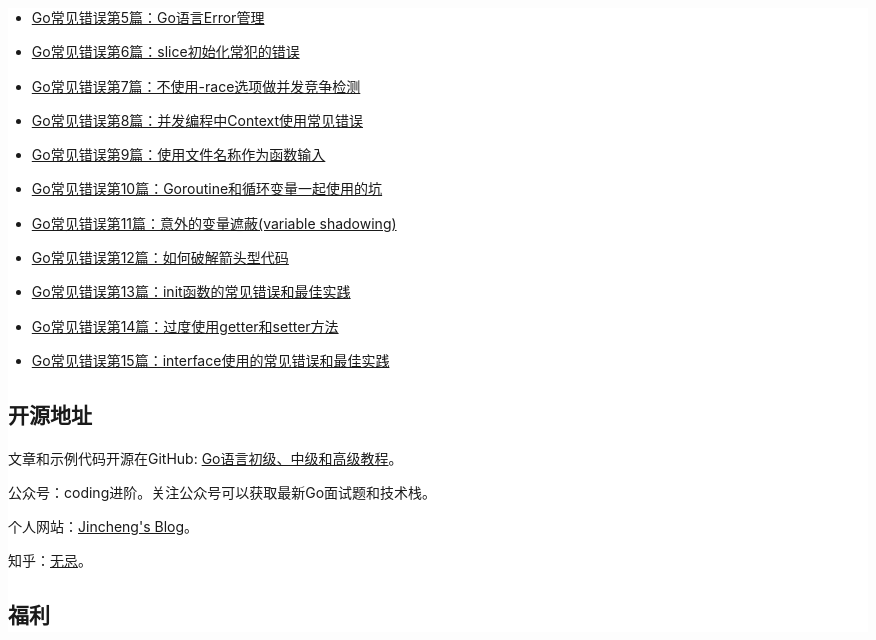 * [Go常见错误第5篇：Go语言Error管理](https://mp.weixin.qq.com/s?__biz=Mzg2MTcwNjc1Mg==&mid=2247484274&idx=1&sn=711abea3c6fd5d15341ee1b34da8a160&chksm=ce124c1df965c50b3af84965f7ed30b574cd0b247ea6f77b944ec858bd43ee37f4c1554a5bce&token=1846351524&lang=zh_CN#rd)

* [Go常见错误第6篇：slice初始化常犯的错误](https://mp.weixin.qq.com/s?__biz=Mzg2MTcwNjc1Mg==&mid=2247484289&idx=1&sn=2b8171458cde4425b28fdf8f51df8d7c&chksm=ce124ceef965c5f8a14f5951457ce2ac0ecc4612cf2013957f1d818b6e74da7c803b9df1d394&token=1477304797&lang=zh_CN#rd)

* [Go常见错误第7篇：不使用-race选项做并发竞争检测](https://mp.weixin.qq.com/s?__biz=Mzg2MTcwNjc1Mg==&mid=2247484299&idx=1&sn=583c3470a76e93b0af0d5fc04fe29b55&chksm=ce124ce4f965c5f20de5887b113eab91f7c2654a941491a789e4ac53c298fbadb4367acee9bb&token=1918756920&lang=zh_CN#rd)

* [Go常见错误第8篇：并发编程中Context使用常见错误](https://mp.weixin.qq.com/s?__biz=Mzg2MTcwNjc1Mg==&mid=2247484317&idx=1&sn=474dad373684979fc96ba59182f08cf5&chksm=ce124cf2f965c5e4a29e313b4654faacef03e78da7aaf2ba6912d7b490a1df851a1bcbfec1c9&token=1918756920&lang=zh_CN#rd)

* [Go常见错误第9篇：使用文件名称作为函数输入](https://mp.weixin.qq.com/s?__biz=Mzg2MTcwNjc1Mg==&mid=2247484325&idx=1&sn=689c1b3823697cc583e1e818c4c76ee5&chksm=ce124ccaf965c5dce4e497f6251c5f0a8473b8e2ae3824bd72fe8c532d6dd84e6375c3990b3e&token=1266762504&lang=zh_CN#rd)

* [Go常见错误第10篇：Goroutine和循环变量一起使用的坑](https://mp.weixin.qq.com/s?__biz=Mzg2MTcwNjc1Mg==&mid=2247484335&idx=1&sn=cc8c6ceae72b30ec6f4d4e7b4367baca&chksm=ce124cc0f965c5d60410f977cdf31f127694fd0d49c35e2061ce8fb5fb9387bfa321196db438&token=1656737387&lang=zh_CN#rd)

* [Go常见错误第11篇：意外的变量遮蔽(variable shadowing)](https://mp.weixin.qq.com/s?__biz=Mzg2MTcwNjc1Mg==&mid=2247484519&idx=1&sn=00f13bdb95bd8f7c4eb1582a4c981991&chksm=ce124b08f965c21e28ea3a1c67b3b501fe45ba1a2c4af5048cad3a2d5d8303b6fc0192235b6d&token=1762934632&lang=zh_CN#rd)

* [Go常见错误第12篇：如何破解箭头型代码](https://mp.weixin.qq.com/s?__biz=Mzg2MTcwNjc1Mg==&mid=2247484539&idx=1&sn=189ff2e8fdb4a7d18620f9367128d6c4&chksm=ce124b14f965c20269c766a0f18f98cc8b9e340317669034a074d39843f2f9a94f3c9caf18da&token=329552886&lang=zh_CN#rd)

* [Go常见错误第13篇：init函数的常见错误和最佳实践](https://mp.weixin.qq.com/s?__biz=Mzg2MTcwNjc1Mg==&mid=2247484553&idx=1&sn=a4de11c452157193ae4381ab3555c42c&chksm=ce124be6f965c2f0885b8acf21c867e82d09807eba7be7890c54c01acf2b6fc413267e90d371&token=2029492652&lang=zh_CN#rd)

* [Go常见错误第14篇：过度使用getter和setter方法 ](https://mp.weixin.qq.com/s?__biz=Mzg2MTcwNjc1Mg==&mid=2247484568&idx=1&sn=2f078aa6561093691b4aeae58de44830&chksm=ce124bf7f965c2e17b99896393dfb684d5868156ea4e0b324bc86e2dcc596ea55d5e6c562c29&token=1629431500&lang=zh_CN#rd)

* [Go常见错误第15篇：interface使用的常见错误和最佳实践](https://mp.weixin.qq.com/s?__biz=Mzg2MTcwNjc1Mg==&mid=2247484589&idx=1&sn=0e0e71b71e6f236349aff55fe3b32b9e&chksm=ce124bc2f965c2d44b6f5bf74fd704db1417f8af2a584ce009a683f7ddae5678a95b09c8388f&token=1258925621&lang=zh_CN#rd)

  

## 开源地址

文章和示例代码开源在GitHub: [Go语言初级、中级和高级教程](https://github.com/jincheng9/go-tutorial)。

公众号：coding进阶。关注公众号可以获取最新Go面试题和技术栈。

个人网站：[Jincheng's Blog](https://jincheng9.github.io/)。

知乎：[无忌](https://www.zhihu.com/people/thucuhkwuji)。



## 福利
